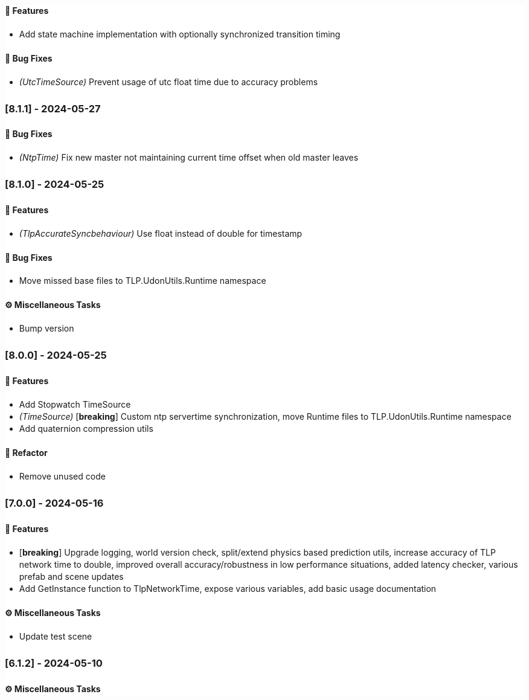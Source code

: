 #### 🚀 Features

- Add state machine implementation with optionally synchronized transition timing

#### 🐛 Bug Fixes

- *(UtcTimeSource)* Prevent usage of utc float time due to accuracy problems
### [8.1.1] - 2024-05-27

#### 🐛 Bug Fixes

- *(NtpTime)* Fix new master not maintaining current time offset when old master leaves
### [8.1.0] - 2024-05-25

#### 🚀 Features

- *(TlpAccurateSyncbehaviour)* Use float instead of double for timestamp

#### 🐛 Bug Fixes

- Move missed base files to TLP.UdonUtils.Runtime namespace

#### ⚙️ Miscellaneous Tasks

- Bump version
### [8.0.0] - 2024-05-25

#### 🚀 Features

- Add Stopwatch TimeSource
- *(TimeSource)* [**breaking**] Custom ntp servertime synchronization, move Runtime files to TLP.UdonUtils.Runtime namespace
- Add quaternion compression utils

#### 🚜 Refactor

- Remove unused code
### [7.0.0] - 2024-05-16

#### 🚀 Features

- [**breaking**] Upgrade logging, world version check, split/extend physics based prediction utils, increase accuracy of TLP network time to double, improved overall accuracy/robustness in low performance situations, added latency checker, various prefab and scene updates
- Add GetInstance function to TlpNetworkTime, expose various variables, add basic usage documentation

#### ⚙️ Miscellaneous Tasks

- Update test scene
### [6.1.2] - 2024-05-10

#### ⚙️ Miscellaneous Tasks
